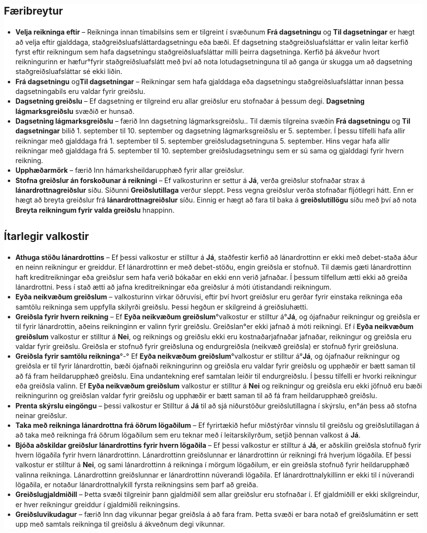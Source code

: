 ## <a name="parameters"></a>Færibreytur
-   **Velja reikninga eftir** – Reikninga innan tímabilsins sem er tilgreint í svæðunum **Frá dagsetningu** og **Til dagsetningar** er hægt að velja eftir gjalddaga, staðgreiðsluafsláttardagsetningu eða bæði. Ef dagsetning staðgreiðsluafsláttar er valin leitar kerfið fyrst eftir reikningum sem hafa dagsetningu staðgreiðsluafsláttar milli þeirra dagsetninga. Kerfið þá ákveður hvort reikningurinn er hæfur°fyrir staðgreiðsluafslátt með því að nota lotudagsetninguna til að ganga úr skugga um að dagsetning staðgreiðsluafsláttar sé ekki liðin.
-   **Frá dagsetningu** og**Til dagsetningar** – Reikningar sem hafa gjalddaga eða dagsetningu staðgreiðsluafsláttar innan þessa dagsetningabils eru valdar fyrir greiðslu.
-   **Dagsetning greiðslu** – Ef dagsetning er tilgreind eru allar greiðslur eru stofnaðar á þessum degi. **Dagsetning lágmarksgreiðslu** svæðið er hunsað.
-   **Dagsetning lágmarksgreiðslu** – færið Inn dagsetning lágmarksgreiðslu.. Til dæmis tilgreina svæðin **Frá dagsetningu** og **Til dagsetningar** bilið 1. september til 10. september og dagsetning lágmarksgreiðslu er 5. september. Í þessu tilfelli hafa allir reikningar með gjalddaga frá 1. september til 5. september greiðsludagsetninguna 5. september. Hins vegar hafa allir reikningar með gjalddaga frá 5. september til 10. september greiðsludagsetningu sem er sú sama og gjalddagi fyrir hvern reikning.
-   **Upphæðarmörk** – færið Inn hámarksheildarupphæð fyrir allar greiðslur.
-   **Stofna greiðslur án forskoðunar á reikningi** – Ef valkosturinn er settur á **Já**, verða greiðslur stofnaðar strax á **lánardrottnagreiðslur** síðu. Síðunni **Greiðslutillaga** verður sleppt. Þess vegna greiðslur verða stofnaðar fljótlegri hátt. Enn er hægt að breyta greiðslur frá **lánardrottnagreiðslur** síðu. Einnig er hægt að fara til baka á **greiðslutillögu** síðu með því að nota **Breyta reikningum fyrir valda greiðslu** hnappinn.

## <a name="advanced-options"></a>Ítarlegir valkostir
-   **Athuga stöðu lánardrottins** – Ef þessi valkostur er stilltur á **Já**, staðfestir kerfið að lánardrottinn er ekki með debet-staða áður en neinn reikningur er greiddur. Ef lánardrottinn er með debet-stöðu, engin greiðsla er stofnuð. Til dæmis gæti lánardrottinn haft kreditreikningar eða greiðslur sem hafa verið bókaðar en ekki enn verið jafnaðar. Í þessum tilfellum ætti ekki að greiða lánardrottni. Þess í stað ætti að jafna kreditreikningar eða greiðslur á móti útistandandi reikningum.
-   **Eyða neikvæðum greiðslum** – valkosturinn virkar öðruvísi, eftir því hvort greiðslur eru gerðar fyrir einstaka reikninga eða samtölu reikninga sem uppfylla skilyrði greiðslu. Þessi hegðun er skilgreind á greiðsluhætti.
-   **Greiðsla fyrir hvern reikning** – Ef **Eyða neikvæðum greiðslum**°valkostur er stilltur á°**Já**, og ójafnaður reikningur og greiðsla er til fyrir lánardrottin, aðeins reikninginn er valinn fyrir greiðslu. Greiðslan°er ekki jafnað á móti reikningi. Ef í **Eyða neikvæðum greiðslum** valkostur er stilltur á **Nei**, og reiknings og greiðslu ekki eru kostnaðarjafnaðar jafnaðar, reikningur og greiðsla eru valdar fyrir greiðslu. Greiðsla er stofnuð fyrir greiðsluna og endurgreiðsla (neikvæð greiðsla) er stofnuð fyrir greiðsluna.
-   **Greiðsla fyrir samtölu reikninga**°-° Ef **Eyða neikvæðum greiðslum**°valkostur er stilltur á°**Já**, og ójafnaður reikningur og greiðsla er til fyrir lánardrottin, bæði ójafnaði reikningurinn og greiðsla eru valdar fyrir greiðslu og upphæðir er bætt saman til að fá fram heildarupphæð greiðslu. Eina undantekning eref samtalan leiðir til endurgreiðslu. Í þessu tilfelli er hvorki reikningur eða greiðsla valinn. Ef **Eyða neikvæðum greiðslum** valkostur er stilltur á **Nei** og reikningur og greiðsla eru ekki jöfnuð eru bæði reikningurinn og greiðslan valdar fyrir greiðslu og upphæðir er bætt saman til að fá fram heildarupphæð greiðslu.
-   **Prenta skýrslu eingöngu** – þessi valkostur er Stilltur á **Já** til að sjá niðurstöður greiðslutillagna í skýrslu, en°án þess að stofna neinar greiðslur.
-   **Taka með reikninga lánardrottna frá öðrum lögaðilum** – Ef fyrirtækið hefur miðstýrðar vinnslu til greiðslu og greiðslutillagan á að taka með reikninga frá öðrum lögaðilum sem eru teknar með í leitarskilyrðum, setjið þennan valkost á **Já**.
-   **Bjóða aðskildar greiðslur lánardrottins fyrir hvern lögaðila** – Ef þessi valkostur er stilltur á **Já**, er aðskilin greiðsla stofnuð fyrir hvern lögaðila fyrir hvern lánardrottinn. Lánardrottinn greiðslunnar er lánardrottinn úr reikningi frá hverjum lögaðila. Ef þessi valkostur er stilltur á **Nei**, og sami lánardrottinn á reikninga í mörgum lögaðilum, er ein greiðsla stofnuð fyrir heildarupphæð valinna reikninga. Lánardrottinn greiðslunnar er lánardrottinn núverandi lögaðila. Ef lánardrottnalykillinn er ekki til í núverandi lögaðila, er notaður lánardrottnalykill fyrsta reikningsins sem þarf að greiða.
-   **Greiðslugjaldmiðill** – Þetta svæði tilgreinir þann gjaldmiðil sem allar greiðslur eru stofnaðar í. Ef gjaldmiðill er ekki skilgreindur, er hver reikningur greiddur í gjaldmiðli reikningsins.
-   **Greiðsluvikudagur** – færið Inn dag vikunnar þegar greiðsla á að fara fram. Þetta svæði er bara notað ef greiðslumátinn er sett upp með samtals reikninga til greiðslu á ákveðnum degi vikunnar.